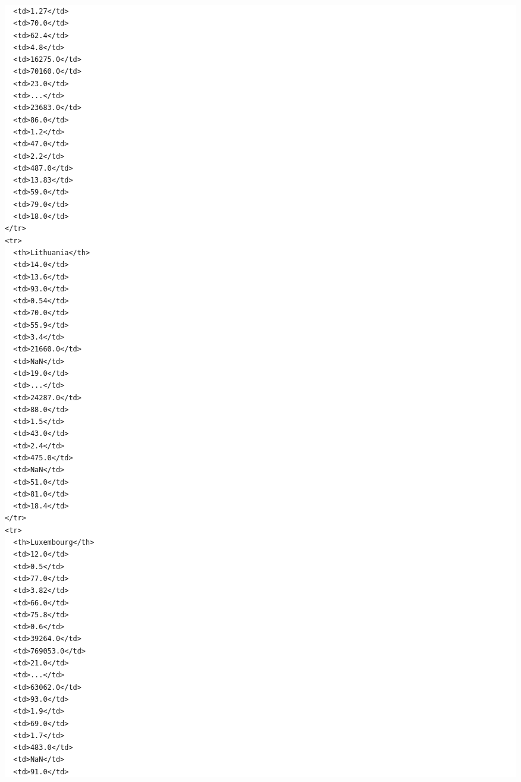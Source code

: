       <td>1.27</td>
      <td>70.0</td>
      <td>62.4</td>
      <td>4.8</td>
      <td>16275.0</td>
      <td>70160.0</td>
      <td>23.0</td>
      <td>...</td>
      <td>23683.0</td>
      <td>86.0</td>
      <td>1.2</td>
      <td>47.0</td>
      <td>2.2</td>
      <td>487.0</td>
      <td>13.83</td>
      <td>59.0</td>
      <td>79.0</td>
      <td>18.0</td>
    </tr>
    <tr>
      <th>Lithuania</th>
      <td>14.0</td>
      <td>13.6</td>
      <td>93.0</td>
      <td>0.54</td>
      <td>70.0</td>
      <td>55.9</td>
      <td>3.4</td>
      <td>21660.0</td>
      <td>NaN</td>
      <td>19.0</td>
      <td>...</td>
      <td>24287.0</td>
      <td>88.0</td>
      <td>1.5</td>
      <td>43.0</td>
      <td>2.4</td>
      <td>475.0</td>
      <td>NaN</td>
      <td>51.0</td>
      <td>81.0</td>
      <td>18.4</td>
    </tr>
    <tr>
      <th>Luxembourg</th>
      <td>12.0</td>
      <td>0.5</td>
      <td>77.0</td>
      <td>3.82</td>
      <td>66.0</td>
      <td>75.8</td>
      <td>0.6</td>
      <td>39264.0</td>
      <td>769053.0</td>
      <td>21.0</td>
      <td>...</td>
      <td>63062.0</td>
      <td>93.0</td>
      <td>1.9</td>
      <td>69.0</td>
      <td>1.7</td>
      <td>483.0</td>
      <td>NaN</td>
      <td>91.0</td>